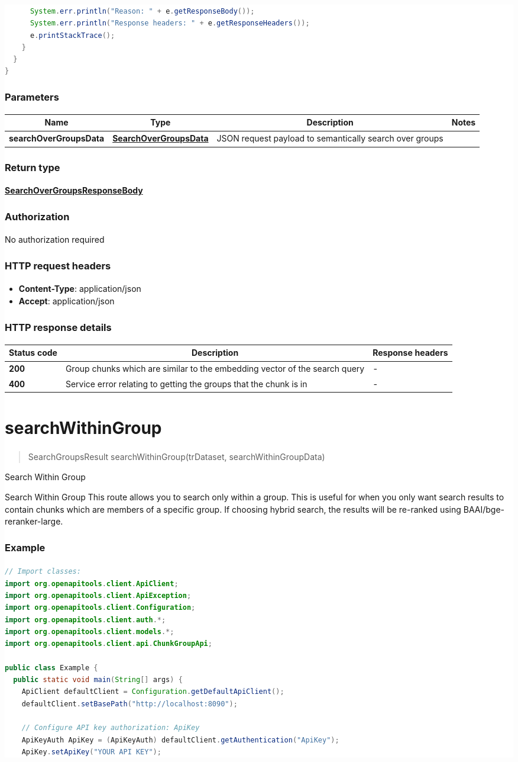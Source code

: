 ```java
      System.err.println("Reason: " + e.getResponseBody());
      System.err.println("Response headers: " + e.getResponseHeaders());
      e.printStackTrace();
    }
  }
}
```

### Parameters

| Name | Type | Description  | Notes |
|------------- | ------------- | ------------- | -------------|
| **searchOverGroupsData** | [**SearchOverGroupsData**](SearchOverGroupsData.md)| JSON request payload to semantically search over groups | |

### Return type

[**SearchOverGroupsResponseBody**](SearchOverGroupsResponseBody.md)

### Authorization

No authorization required

### HTTP request headers

 - **Content-Type**: application/json
 - **Accept**: application/json

### HTTP response details
| Status code | Description | Response headers |
|-------------|-------------|------------------|
| **200** | Group chunks which are similar to the embedding vector of the search query |  -  |
| **400** | Service error relating to getting the groups that the chunk is in |  -  |

<a id="searchWithinGroup"></a>
# **searchWithinGroup**
> SearchGroupsResult searchWithinGroup(trDataset, searchWithinGroupData)

Search Within Group

Search Within Group  This route allows you to search only within a group. This is useful for when you only want search results to contain chunks which are members of a specific group. If choosing hybrid search, the results will be re-ranked using BAAI/bge-reranker-large.

### Example
```java
// Import classes:
import org.openapitools.client.ApiClient;
import org.openapitools.client.ApiException;
import org.openapitools.client.Configuration;
import org.openapitools.client.auth.*;
import org.openapitools.client.models.*;
import org.openapitools.client.api.ChunkGroupApi;

public class Example {
  public static void main(String[] args) {
    ApiClient defaultClient = Configuration.getDefaultApiClient();
    defaultClient.setBasePath("http://localhost:8090");
    
    // Configure API key authorization: ApiKey
    ApiKeyAuth ApiKey = (ApiKeyAuth) defaultClient.getAuthentication("ApiKey");
    ApiKey.setApiKey("YOUR API KEY");
```